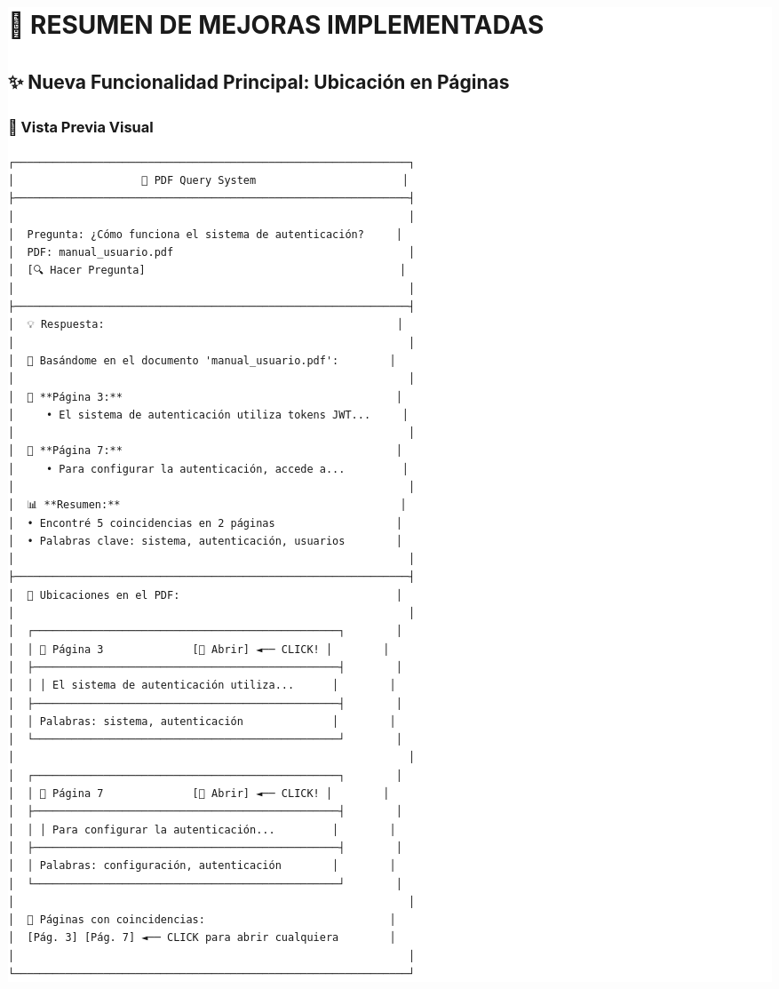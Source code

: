 # 🎯 RESUMEN DE MEJORAS IMPLEMENTADAS

## ✨ Nueva Funcionalidad Principal: Ubicación en Páginas

### 🎨 Vista Previa Visual

```
┌──────────────────────────────────────────────────────────────┐
│                    📄 PDF Query System                       │
├──────────────────────────────────────────────────────────────┤
│                                                              │
│  Pregunta: ¿Cómo funciona el sistema de autenticación?     │
│  PDF: manual_usuario.pdf                                     │
│  [🔍 Hacer Pregunta]                                        │
│                                                              │
├──────────────────────────────────────────────────────────────┤
│  💡 Respuesta:                                              │
│                                                              │
│  📄 Basándome en el documento 'manual_usuario.pdf':        │
│                                                              │
│  📍 **Página 3:**                                           │
│     • El sistema de autenticación utiliza tokens JWT...     │
│                                                              │
│  📍 **Página 7:**                                           │
│     • Para configurar la autenticación, accede a...         │
│                                                              │
│  📊 **Resumen:**                                            │
│  • Encontré 5 coincidencias en 2 páginas                   │
│  • Palabras clave: sistema, autenticación, usuarios        │
│                                                              │
├──────────────────────────────────────────────────────────────┤
│  📍 Ubicaciones en el PDF:                                  │
│                                                              │
│  ┌────────────────────────────────────────────────┐        │
│  │ 📄 Página 3              [🔗 Abrir] ◄── CLICK! │        │
│  ├────────────────────────────────────────────────┤        │
│  │ │ El sistema de autenticación utiliza...      │        │
│  ├────────────────────────────────────────────────┤        │
│  │ Palabras: sistema, autenticación              │        │
│  └────────────────────────────────────────────────┘        │
│                                                              │
│  ┌────────────────────────────────────────────────┐        │
│  │ 📄 Página 7              [🔗 Abrir] ◄── CLICK! │        │
│  ├────────────────────────────────────────────────┤        │
│  │ │ Para configurar la autenticación...         │        │
│  ├────────────────────────────────────────────────┤        │
│  │ Palabras: configuración, autenticación        │        │
│  └────────────────────────────────────────────────┘        │
│                                                              │
│  📄 Páginas con coincidencias:                             │
│  [Pág. 3] [Pág. 7] ◄── CLICK para abrir cualquiera        │
│                                                              │
└──────────────────────────────────────────────────────────────┘
```
